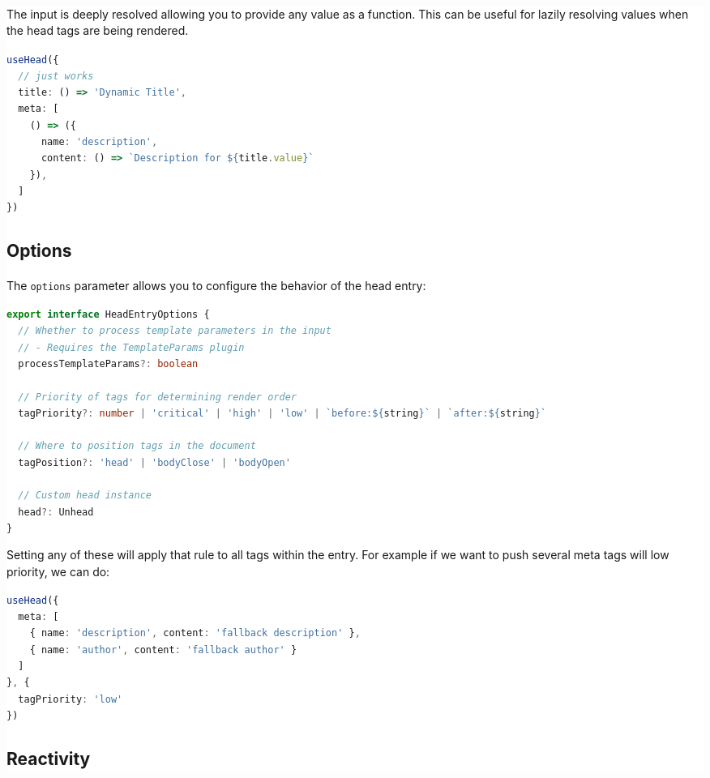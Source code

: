 The input is deeply resolved allowing you to provide any value as a function. This can be useful
for lazily resolving values when the head tags are being rendered.

```ts
useHead({
  // just works
  title: () => 'Dynamic Title',
  meta: [
    () => ({
      name: 'description',
      content: () => `Description for ${title.value}`
    }),
  ]
})
```

## Options

The `options` parameter allows you to configure the behavior of the head entry:

```ts
export interface HeadEntryOptions {
  // Whether to process template parameters in the input
  // - Requires the TemplateParams plugin
  processTemplateParams?: boolean

  // Priority of tags for determining render order
  tagPriority?: number | 'critical' | 'high' | 'low' | `before:${string}` | `after:${string}`

  // Where to position tags in the document
  tagPosition?: 'head' | 'bodyClose' | 'bodyOpen'

  // Custom head instance
  head?: Unhead
}
```

Setting any of these will apply that rule to all tags within the entry. For example if we want to push several meta tags
will low priority, we can do:

```ts
useHead({
  meta: [
    { name: 'description', content: 'fallback description' },
    { name: 'author', content: 'fallback author' }
  ]
}, {
  tagPriority: 'low'
})
```

## Reactivity
